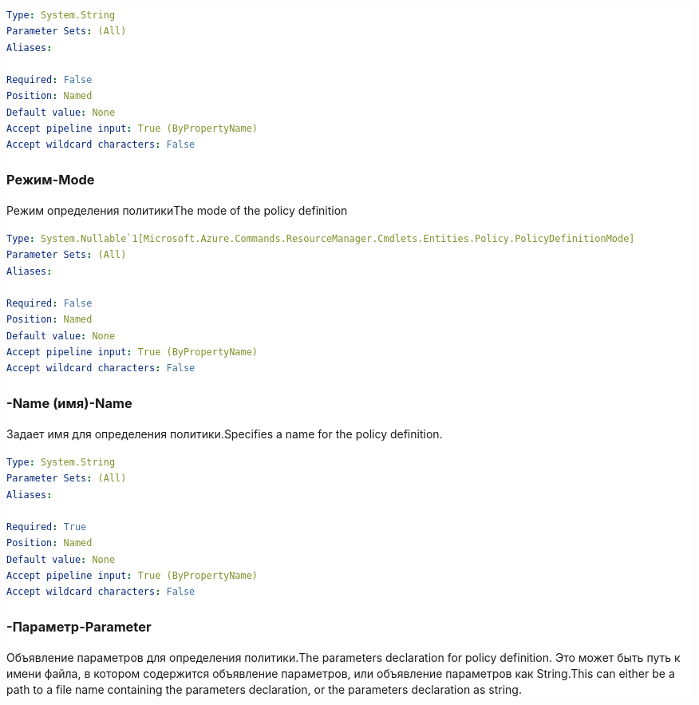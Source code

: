 ```yaml
Type: System.String
Parameter Sets: (All)
Aliases:

Required: False
Position: Named
Default value: None
Accept pipeline input: True (ByPropertyName)
Accept wildcard characters: False
```

### <span data-ttu-id="b932c-149">Режим</span><span class="sxs-lookup"><span data-stu-id="b932c-149">-Mode</span></span>
<span data-ttu-id="b932c-150">Режим определения политики</span><span class="sxs-lookup"><span data-stu-id="b932c-150">The mode of the policy definition</span></span>

```yaml
Type: System.Nullable`1[Microsoft.Azure.Commands.ResourceManager.Cmdlets.Entities.Policy.PolicyDefinitionMode]
Parameter Sets: (All)
Aliases:

Required: False
Position: Named
Default value: None
Accept pipeline input: True (ByPropertyName)
Accept wildcard characters: False
```

### <span data-ttu-id="b932c-151">-Name (имя)</span><span class="sxs-lookup"><span data-stu-id="b932c-151">-Name</span></span>
<span data-ttu-id="b932c-152">Задает имя для определения политики.</span><span class="sxs-lookup"><span data-stu-id="b932c-152">Specifies a name for the policy definition.</span></span>

```yaml
Type: System.String
Parameter Sets: (All)
Aliases:

Required: True
Position: Named
Default value: None
Accept pipeline input: True (ByPropertyName)
Accept wildcard characters: False
```

### <span data-ttu-id="b932c-153">-Параметр</span><span class="sxs-lookup"><span data-stu-id="b932c-153">-Parameter</span></span>
<span data-ttu-id="b932c-154">Объявление параметров для определения политики.</span><span class="sxs-lookup"><span data-stu-id="b932c-154">The parameters declaration for policy definition.</span></span> <span data-ttu-id="b932c-155">Это может быть путь к имени файла, в котором содержится объявление параметров, или объявление параметров как String.</span><span class="sxs-lookup"><span data-stu-id="b932c-155">This can either be a path to a file name containing the parameters declaration, or the parameters declaration as string.</span></span>

